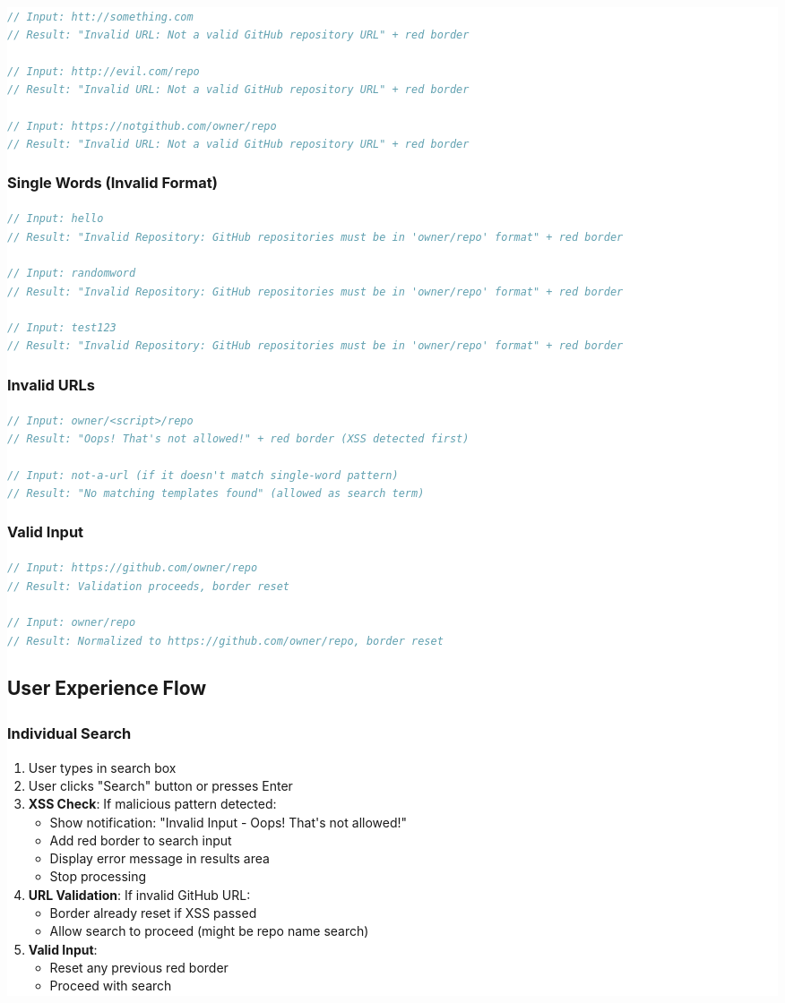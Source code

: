 ```javascript
// Input: htt://something.com
// Result: "Invalid URL: Not a valid GitHub repository URL" + red border

// Input: http://evil.com/repo
// Result: "Invalid URL: Not a valid GitHub repository URL" + red border

// Input: https://notgithub.com/owner/repo
// Result: "Invalid URL: Not a valid GitHub repository URL" + red border
```

### Single Words (Invalid Format)

```javascript
// Input: hello
// Result: "Invalid Repository: GitHub repositories must be in 'owner/repo' format" + red border

// Input: randomword
// Result: "Invalid Repository: GitHub repositories must be in 'owner/repo' format" + red border

// Input: test123
// Result: "Invalid Repository: GitHub repositories must be in 'owner/repo' format" + red border
```

### Invalid URLs

```javascript
// Input: owner/<script>/repo
// Result: "Oops! That's not allowed!" + red border (XSS detected first)

// Input: not-a-url (if it doesn't match single-word pattern)
// Result: "No matching templates found" (allowed as search term)
```

### Valid Input

```javascript
// Input: https://github.com/owner/repo
// Result: Validation proceeds, border reset

// Input: owner/repo
// Result: Normalized to https://github.com/owner/repo, border reset
```

## User Experience Flow

### Individual Search

1. User types in search box
2. User clicks "Search" button or presses Enter
3. **XSS Check**: If malicious pattern detected:
    - Show notification: "Invalid Input - Oops! That's not allowed!"
    - Add red border to search input
    - Display error message in results area
    - Stop processing
4. **URL Validation**: If invalid GitHub URL:
    - Border already reset if XSS passed
    - Allow search to proceed (might be repo name search)
5. **Valid Input**:
    - Reset any previous red border
    - Proceed with search
